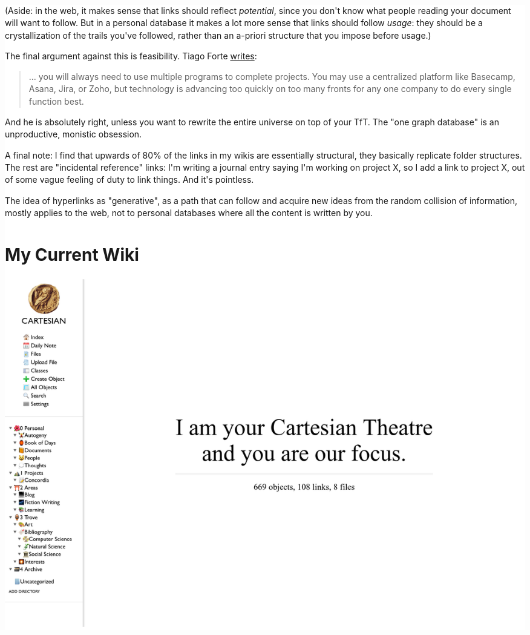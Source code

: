 (Aside: in the web, it makes sense that links should reflect _potential_, since
you don't know what people reading your document will want to follow. But in a
personal database it makes a lot more sense that links should follow _usage_:
they should be a crystallization of the trails you've followed, rather than an
a-priori structure that you impose before usage.)

The final argument against this is feasibility. Tiago Forte [writes][para]:

[para]: https://fortelabs.com/blog/para/

>... you will always need to use multiple programs to complete projects. You may
>use a centralized platform like Basecamp, Asana, Jira, or Zoho, but technology
>is advancing too quickly on too many fronts for any one company to do every
>single function best.

And he is absolutely right, unless you want to rewrite the entire universe on
top of your TfT. The "one graph database" is an unproductive, monistic obsession.

A final note: I find that upwards of 80% of the links in my wikis are
essentially structural, they basically replicate folder structures. The rest are
"incidental reference" links: I'm writing a journal entry saying I'm working on
project X, so I add a link to project X, out of some vague feeling of duty to
link things. And it's pointless.

The idea of hyperlinks as "generative", as a path that can follow and acquire
new ideas from the random collision of information, mostly applies to the web,
not to personal databases where all the content is written by you.

# My Current Wiki

![The home page of my current personal wiki](/assets/content/unbundling-tools-for-thought/home.png)


[tex]: https://github.com/eudoxia0/concordia
[pm]: https://prosemirror.net/
[todo]: https://todoist.com/
[remnote]: https://www.remnote.com/
[eog]: https://borretti.me/fiction/eog581
[calibre]: https://calibre-ebook.com/
[zotero]: https://www.zotero.org/
[nanosystems]: https://www.amazon.com/Nanosystems-P-K-Eric-Drexler/dp/0471575186
[mermaid]: https://commons.wikimedia.org/wiki/File:John_William_Waterhouse_A_Mermaid.jpg
[tellico]: https://tellico-project.org/
[obs]: https://obsidian.md/
[roam]: https://roamresearch.com/
[zet]: https://en.wikipedia.org/wiki/Zettelkasten
[dijkstra]: https://www.cs.utexas.edu/users/EWD/transcriptions/EWD10xx/EWD1036.html#:~:text=wrong%20side%20of%20the%20ledger
[acc]: https://www.antipope.org/charlie/blog-static/fiction/accelerando/accelerando.html
[cart]: https://en.wikipedia.org/wiki/Cartesian_theater
[hype]: https://en.wikipedia.org/wiki/Gartner_hype_cycle
[fsblog]: https://www.nayuki.io/page/designing-better-file-organization-around-tags-not-hierarchies